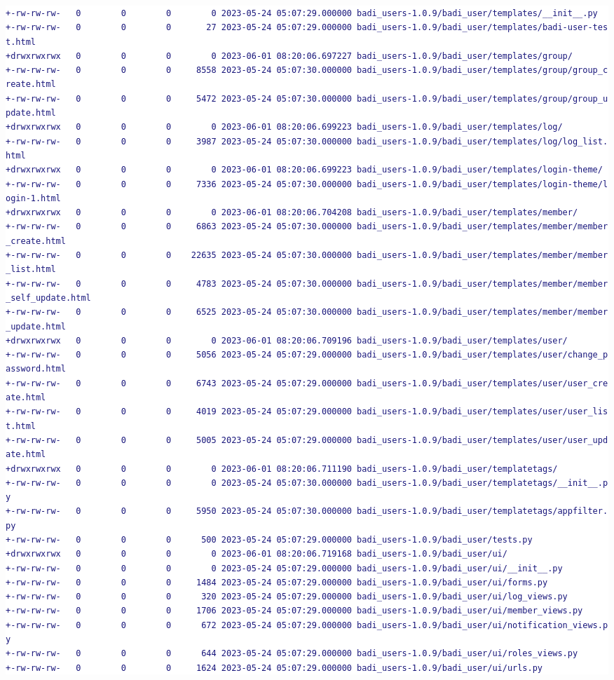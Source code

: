 ```diff
+-rw-rw-rw-   0        0        0        0 2023-05-24 05:07:29.000000 badi_users-1.0.9/badi_user/templates/__init__.py
+-rw-rw-rw-   0        0        0       27 2023-05-24 05:07:29.000000 badi_users-1.0.9/badi_user/templates/badi-user-test.html
+drwxrwxrwx   0        0        0        0 2023-06-01 08:20:06.697227 badi_users-1.0.9/badi_user/templates/group/
+-rw-rw-rw-   0        0        0     8558 2023-05-24 05:07:30.000000 badi_users-1.0.9/badi_user/templates/group/group_create.html
+-rw-rw-rw-   0        0        0     5472 2023-05-24 05:07:30.000000 badi_users-1.0.9/badi_user/templates/group/group_update.html
+drwxrwxrwx   0        0        0        0 2023-06-01 08:20:06.699223 badi_users-1.0.9/badi_user/templates/log/
+-rw-rw-rw-   0        0        0     3987 2023-05-24 05:07:30.000000 badi_users-1.0.9/badi_user/templates/log/log_list.html
+drwxrwxrwx   0        0        0        0 2023-06-01 08:20:06.699223 badi_users-1.0.9/badi_user/templates/login-theme/
+-rw-rw-rw-   0        0        0     7336 2023-05-24 05:07:30.000000 badi_users-1.0.9/badi_user/templates/login-theme/login-1.html
+drwxrwxrwx   0        0        0        0 2023-06-01 08:20:06.704208 badi_users-1.0.9/badi_user/templates/member/
+-rw-rw-rw-   0        0        0     6863 2023-05-24 05:07:30.000000 badi_users-1.0.9/badi_user/templates/member/member_create.html
+-rw-rw-rw-   0        0        0    22635 2023-05-24 05:07:30.000000 badi_users-1.0.9/badi_user/templates/member/member_list.html
+-rw-rw-rw-   0        0        0     4783 2023-05-24 05:07:30.000000 badi_users-1.0.9/badi_user/templates/member/member_self_update.html
+-rw-rw-rw-   0        0        0     6525 2023-05-24 05:07:30.000000 badi_users-1.0.9/badi_user/templates/member/member_update.html
+drwxrwxrwx   0        0        0        0 2023-06-01 08:20:06.709196 badi_users-1.0.9/badi_user/templates/user/
+-rw-rw-rw-   0        0        0     5056 2023-05-24 05:07:29.000000 badi_users-1.0.9/badi_user/templates/user/change_password.html
+-rw-rw-rw-   0        0        0     6743 2023-05-24 05:07:29.000000 badi_users-1.0.9/badi_user/templates/user/user_create.html
+-rw-rw-rw-   0        0        0     4019 2023-05-24 05:07:29.000000 badi_users-1.0.9/badi_user/templates/user/user_list.html
+-rw-rw-rw-   0        0        0     5005 2023-05-24 05:07:29.000000 badi_users-1.0.9/badi_user/templates/user/user_update.html
+drwxrwxrwx   0        0        0        0 2023-06-01 08:20:06.711190 badi_users-1.0.9/badi_user/templatetags/
+-rw-rw-rw-   0        0        0        0 2023-05-24 05:07:30.000000 badi_users-1.0.9/badi_user/templatetags/__init__.py
+-rw-rw-rw-   0        0        0     5950 2023-05-24 05:07:30.000000 badi_users-1.0.9/badi_user/templatetags/appfilter.py
+-rw-rw-rw-   0        0        0      500 2023-05-24 05:07:29.000000 badi_users-1.0.9/badi_user/tests.py
+drwxrwxrwx   0        0        0        0 2023-06-01 08:20:06.719168 badi_users-1.0.9/badi_user/ui/
+-rw-rw-rw-   0        0        0        0 2023-05-24 05:07:29.000000 badi_users-1.0.9/badi_user/ui/__init__.py
+-rw-rw-rw-   0        0        0     1484 2023-05-24 05:07:29.000000 badi_users-1.0.9/badi_user/ui/forms.py
+-rw-rw-rw-   0        0        0      320 2023-05-24 05:07:29.000000 badi_users-1.0.9/badi_user/ui/log_views.py
+-rw-rw-rw-   0        0        0     1706 2023-05-24 05:07:29.000000 badi_users-1.0.9/badi_user/ui/member_views.py
+-rw-rw-rw-   0        0        0      672 2023-05-24 05:07:29.000000 badi_users-1.0.9/badi_user/ui/notification_views.py
+-rw-rw-rw-   0        0        0      644 2023-05-24 05:07:29.000000 badi_users-1.0.9/badi_user/ui/roles_views.py
+-rw-rw-rw-   0        0        0     1624 2023-05-24 05:07:29.000000 badi_users-1.0.9/badi_user/ui/urls.py
```